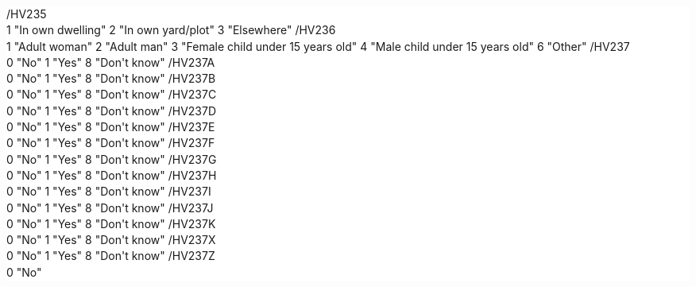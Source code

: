   /HV235   
      1 "In own dwelling"
      2 "In own yard/plot"
      3 "Elsewhere"
  /HV236   
      1 "Adult woman"
      2 "Adult man"
      3 "Female child under 15 years old"
      4 "Male child under 15 years old"
      6 "Other"
  /HV237   
      0 "No"
      1 "Yes"
      8 "Don't know"
  /HV237A  
      0 "No"
      1 "Yes"
      8 "Don't know"
  /HV237B  
      0 "No"
      1 "Yes"
      8 "Don't know"
  /HV237C  
      0 "No"
      1 "Yes"
      8 "Don't know"
  /HV237D  
      0 "No"
      1 "Yes"
      8 "Don't know"
  /HV237E  
      0 "No"
      1 "Yes"
      8 "Don't know"
  /HV237F  
      0 "No"
      1 "Yes"
      8 "Don't know"
  /HV237G  
      0 "No"
      1 "Yes"
      8 "Don't know"
  /HV237H  
      0 "No"
      1 "Yes"
      8 "Don't know"
  /HV237I  
      0 "No"
      1 "Yes"
      8 "Don't know"
  /HV237J  
      0 "No"
      1 "Yes"
      8 "Don't know"
  /HV237K  
      0 "No"
      1 "Yes"
      8 "Don't know"
  /HV237X  
      0 "No"
      1 "Yes"
      8 "Don't know"
  /HV237Z  
      0 "No"